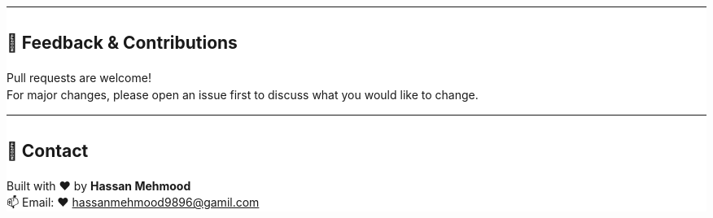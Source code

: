 
-------------------------------------------------------------------------------------------------------------------------------------------------------------

## 💬 Feedback & Contributions

Pull requests are welcome!  
For major changes, please open an issue first to discuss what you would like to change.


----------------------------------------------------------------------------------------------------------------------------------------------------------------

## 📧 Contact

Built with ❤️ by **Hassan Mehmood**  
📫 Email: ❤️ hassanmehmood9896@gamil.com






